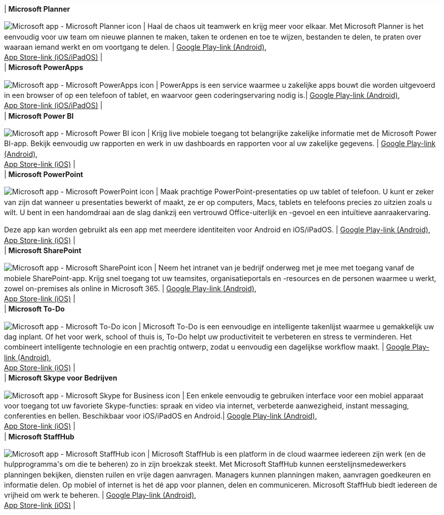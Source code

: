 | **Microsoft Planner**<p><img alt="Microsoft app - Microsoft Planner icon" src="./media/apps-supported-intune-apps/icon-m-microsoft-planner.png" width="100"> | Haal de chaos uit teamwerk en krijg meer voor elkaar. Met Microsoft Planner is het eenvoudig voor uw team om nieuwe plannen te maken, taken te ordenen en toe te wijzen, bestanden te delen, te praten over waaraan iemand werkt en om voortgang te delen. | [Google Play-link (Android)](https://play.google.com/store/apps/details?id=com.microsoft.planner),<br>[App Store-link (iOS/iPadOS)](https://itunes.apple.com/us/app/microsoft-planner/id1219301037?mt=8) |  
| **Microsoft PowerApps**<p><img alt="Microsoft app - Microsoft PowerApps icon" src="./media/apps-supported-intune-apps/icon-m-microsoft-powerapps.png" width="100"> | PowerApps is een service waarmee u zakelijke apps bouwt die worden uitgevoerd in een browser of op een telefoon of tablet, en waarvoor geen coderingservaring nodig is.| [Google Play-link (Android)](https://play.google.com/store/apps/details?id=com.microsoft.msapps),<br>[App Store-link (iOS/iPadOS)](https://itunes.apple.com/us/app/powerapps/id1047318566) |  
| **Microsoft Power BI**<p><img alt="Microsoft app - Microsoft Power BI icon" src="./media/apps-supported-intune-apps/icon-m-microsoft-powerbi.png" width="100"> | Krijg live mobiele toegang tot belangrijke zakelijke informatie met de Microsoft Power BI-app. Bekijk eenvoudig uw rapporten en werk in uw dashboards en rapporten voor al uw zakelijke gegevens. | [Google Play-link (Android)](https://play.google.com/store/apps/details?id=com.microsoft.powerbim),<br>[App Store-link (iOS)](https://itunes.apple.com/us/app/microsoft-power-bi/id929738808?mt=8) |  
| **Microsoft PowerPoint**<p><img alt="Microsoft app - Microsoft PowerPoint icon" src="./media/apps-supported-intune-apps/icon-m-microsoft-powerpoint.png" width="100"> | Maak prachtige PowerPoint-presentaties op uw tablet of telefoon. U kunt er zeker van zijn dat wanneer u presentaties bewerkt of maakt, ze er op computers, Macs, tablets en telefoons precies zo uitzien zoals u wilt. U bent in een handomdraai aan de slag dankzij een vertrouwd Office-uiterlijk en -gevoel en een intuïtieve aanraakervaring.<p><p>Deze app kan worden gebruikt als een app met meerdere identiteiten voor Android en iOS/iPadOS. | [Google Play-link (Android)](https://play.google.com/store/apps/details?id=com.microsoft.office.powerpoint),<br>[App Store-link (iOS)](https://itunes.apple.com/us/app/microsoft-powerpoint/id586449534?mt=8) |  
| **Microsoft SharePoint**<p><img alt="Microsoft app - Microsoft SharePoint icon" src="./media/apps-supported-intune-apps/icon-m-microsoft-sharepoint.png" width="100"> | Neem het intranet van je bedrijf onderweg met je mee met toegang vanaf de mobiele SharePoint-app. Krijg snel toegang tot uw teamsites, organisatieportals en -resources en de personen waarmee u werkt, zowel on-premises als online in Microsoft 365. | [Google Play-link (Android)](https://play.google.com/store/apps/details?id=com.microsoft.sharepoint),<br>[App Store-link (iOS)](https://itunes.apple.com/us/app/microsoft-sharepoint/id1091505266?ls=1&mt=8) |  
| **Microsoft To-Do**<p><img alt="Microsoft app - Microsoft To-Do icon" src="./media/apps-supported-intune-apps/icon-m-microsoft-to-do.png" width="100"> | Microsoft To-Do is een eenvoudige en intelligente takenlijst waarmee u gemakkelijk uw dag inplant. Of het voor werk, school of thuis is, To-Do helpt uw productiviteit te verbeteren en stress te verminderen. Het combineert intelligente technologie en een prachtig ontwerp, zodat u eenvoudig een dagelijkse workflow maakt. | [Google Play-link (Android)](https://play.google.com/store/apps/details?id=com.microsoft.todos),<br>[App Store-link (iOS)](https://itunes.apple.com/us/app/microsoft-to-do/id1212616790) |  
| **Microsoft Skype voor Bedrijven**<p><img alt="Microsoft app - Microsoft Skype for Business icon" src="./media/apps-supported-intune-apps/icon-m-microsoft-skype-for-business.png" width="100"> | Een enkele eenvoudig te gebruiken interface voor een mobiel apparaat voor toegang tot uw favoriete Skype-functies: spraak en video via internet, verbeterde aanwezigheid, instant messaging, conferenties en bellen. Beschikbaar voor iOS/iPadOS en Android.| [Google Play-link (Android)](https://play.google.com/store/apps/details?id=com.microsoft.office.lync15),<br>[App Store-link (iOS)](https://itunes.apple.com/app/skype-for-business-formerly/id605841731?mt=8) |  
| **Microsoft StaffHub**<p><img alt="Microsoft app - Microsoft StaffHub icon" src="./media/apps-supported-intune-apps/icon-m-microsoft-staffhub.png" width="100"> | Microsoft StaffHub is een platform in de cloud waarmee iedereen zijn werk (en de hulpprogramma's om die te beheren) zo in zijn broekzak steekt. Met Microsoft StaffHub kunnen eerstelijnsmedewerkers planningen bekijken, diensten ruilen en vrije dagen aanvragen. Managers kunnen planningen maken, aanvragen goedkeuren en informatie delen. Op mobiel of internet is het dé app voor plannen, delen en communiceren. Microsoft StaffHub biedt iedereen de vrijheid om werk te beheren. | [Google Play-link (Android)](https://play.google.com/store/apps/),<br>[App Store-link (iOS)](https://itunes.apple.com/us/app/microsoft-staffhub/id1122181468?mt=8) |  